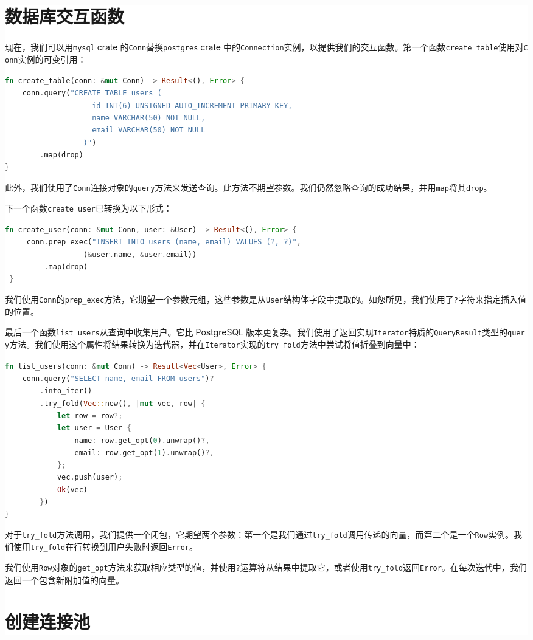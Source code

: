 # 数据库交互函数

现在，我们可以用`mysql` crate 的`Conn`替换`postgres` crate 中的`Connection`实例，以提供我们的交互函数。第一个函数`create_table`使用对`Conn`实例的可变引用：

```rs
fn create_table(conn: &mut Conn) -> Result<(), Error> {
    conn.query("CREATE TABLE users (
                    id INT(6) UNSIGNED AUTO_INCREMENT PRIMARY KEY,
                    name VARCHAR(50) NOT NULL,
                    email VARCHAR(50) NOT NULL
                  )")
        .map(drop)
}
```

此外，我们使用了`Conn`连接对象的`query`方法来发送查询。此方法不期望参数。我们仍然忽略查询的成功结果，并用`map`将其`drop`。

下一个函数`create_user`已转换为以下形式：

```rs
fn create_user(conn: &mut Conn, user: &User) -> Result<(), Error> {
     conn.prep_exec("INSERT INTO users (name, email) VALUES (?, ?)",
                  (&user.name, &user.email))
         .map(drop)
 }
```

我们使用`Conn`的`prep_exec`方法，它期望一个参数元组，这些参数是从`User`结构体字段中提取的。如您所见，我们使用了`?`字符来指定插入值的位置。

最后一个函数`list_users`从查询中收集用户。它比 PostgreSQL 版本更复杂。我们使用了返回实现`Iterator`特质的`QueryResult`类型的`query`方法。我们使用这个属性将结果转换为迭代器，并在`Iterator`实现的`try_fold`方法中尝试将值折叠到向量中：

```rs
fn list_users(conn: &mut Conn) -> Result<Vec<User>, Error> {
    conn.query("SELECT name, email FROM users")?
        .into_iter()
        .try_fold(Vec::new(), |mut vec, row| {
            let row = row?;
            let user = User {
                name: row.get_opt(0).unwrap()?,
                email: row.get_opt(1).unwrap()?,
            };
            vec.push(user);
            Ok(vec)
        })
}
```

对于`try_fold`方法调用，我们提供一个闭包，它期望两个参数：第一个是我们通过`try_fold`调用传递的向量，而第二个是一个`Row`实例。我们使用`try_fold`在行转换到用户失败时返回`Error`。

我们使用`Row`对象的`get_opt`方法来获取相应类型的值，并使用`?`运算符从结果中提取它，或者使用`try_fold`返回`Error`。在每次迭代中，我们返回一个包含新附加值的向量。

# 创建连接池
